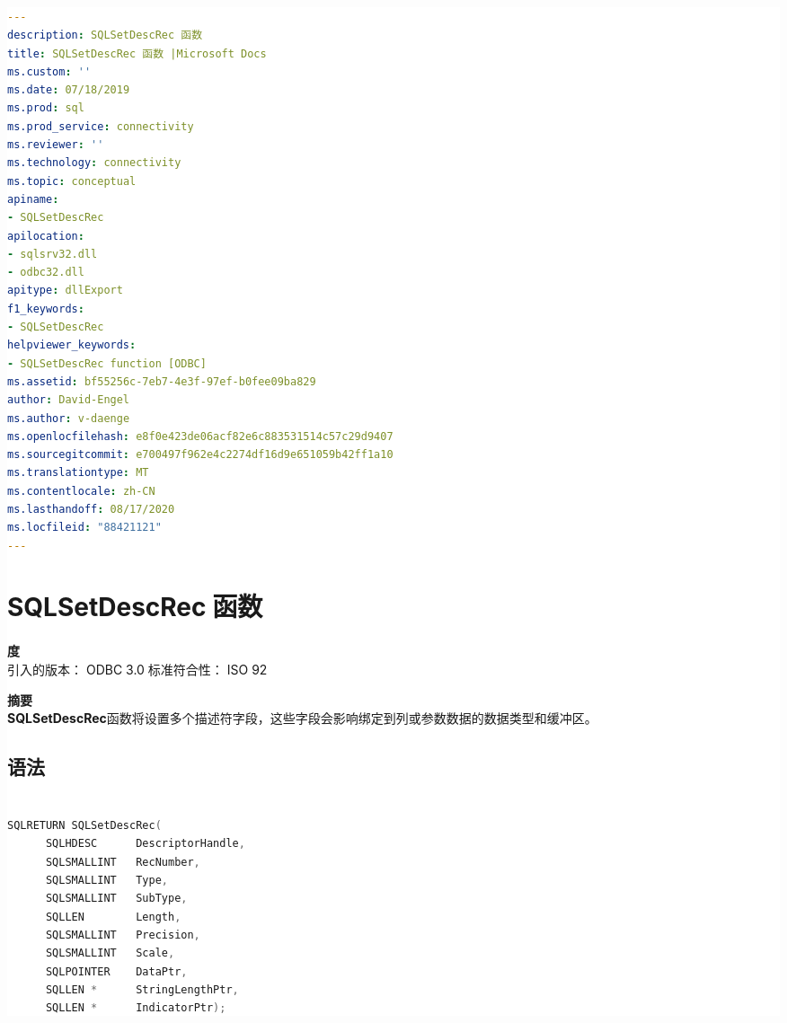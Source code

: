 ```yaml
---
description: SQLSetDescRec 函数
title: SQLSetDescRec 函数 |Microsoft Docs
ms.custom: ''
ms.date: 07/18/2019
ms.prod: sql
ms.prod_service: connectivity
ms.reviewer: ''
ms.technology: connectivity
ms.topic: conceptual
apiname:
- SQLSetDescRec
apilocation:
- sqlsrv32.dll
- odbc32.dll
apitype: dllExport
f1_keywords:
- SQLSetDescRec
helpviewer_keywords:
- SQLSetDescRec function [ODBC]
ms.assetid: bf55256c-7eb7-4e3f-97ef-b0fee09ba829
author: David-Engel
ms.author: v-daenge
ms.openlocfilehash: e8f0e423de06acf82e6c883531514c57c29d9407
ms.sourcegitcommit: e700497f962e4c2274df16d9e651059b42ff1a10
ms.translationtype: MT
ms.contentlocale: zh-CN
ms.lasthandoff: 08/17/2020
ms.locfileid: "88421121"
---
```

# <a name="sqlsetdescrec-function"></a>SQLSetDescRec 函数
**度**  
 引入的版本： ODBC 3.0 标准符合性： ISO 92  
  
 **摘要**  
 **SQLSetDescRec**函数将设置多个描述符字段，这些字段会影响绑定到列或参数数据的数据类型和缓冲区。  
  
## <a name="syntax"></a>语法  
  
```cpp  
  
SQLRETURN SQLSetDescRec(  
      SQLHDESC      DescriptorHandle,  
      SQLSMALLINT   RecNumber,  
      SQLSMALLINT   Type,  
      SQLSMALLINT   SubType,  
      SQLLEN        Length,  
      SQLSMALLINT   Precision,  
      SQLSMALLINT   Scale,  
      SQLPOINTER    DataPtr,  
      SQLLEN *      StringLengthPtr,  
      SQLLEN *      IndicatorPtr);  
```  
  